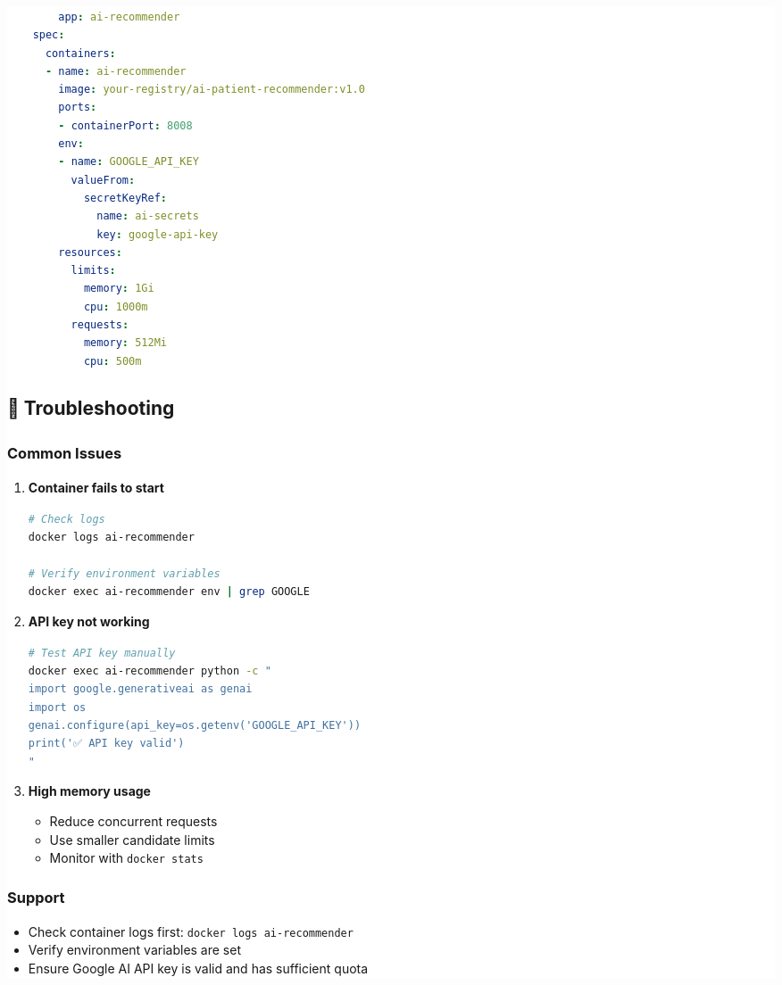 ```yaml
        app: ai-recommender
    spec:
      containers:
      - name: ai-recommender
        image: your-registry/ai-patient-recommender:v1.0
        ports:
        - containerPort: 8008
        env:
        - name: GOOGLE_API_KEY
          valueFrom:
            secretKeyRef:
              name: ai-secrets
              key: google-api-key
        resources:
          limits:
            memory: 1Gi
            cpu: 1000m
          requests:
            memory: 512Mi
            cpu: 500m
```

## 📝 Troubleshooting

### Common Issues

1. **Container fails to start**
   ```bash
   # Check logs
   docker logs ai-recommender
   
   # Verify environment variables
   docker exec ai-recommender env | grep GOOGLE
   ```

2. **API key not working**
   ```bash
   # Test API key manually
   docker exec ai-recommender python -c "
   import google.generativeai as genai
   import os
   genai.configure(api_key=os.getenv('GOOGLE_API_KEY'))
   print('✅ API key valid')
   "
   ```

3. **High memory usage**
   - Reduce concurrent requests
   - Use smaller candidate limits
   - Monitor with `docker stats`

### Support
- Check container logs first: `docker logs ai-recommender`
- Verify environment variables are set
- Ensure Google AI API key is valid and has sufficient quota
